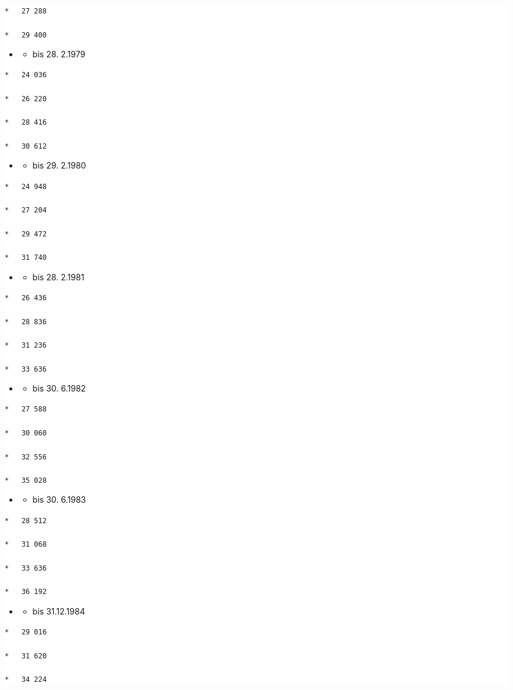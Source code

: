     *   27 288

    *   29 400


*    *   bis 28. 2.1979

    *   24 036

    *   26 220

    *   28 416

    *   30 612


*    *   bis 29. 2.1980

    *   24 948

    *   27 204

    *   29 472

    *   31 740


*    *   bis 28. 2.1981

    *   26 436

    *   28 836

    *   31 236

    *   33 636


*    *   bis 30. 6.1982

    *   27 588

    *   30 060

    *   32 556

    *   35 028


*    *   bis 30. 6.1983

    *   28 512

    *   31 068

    *   33 636

    *   36 192


*    *   bis 31.12.1984

    *   29 016

    *   31 620

    *   34 224
